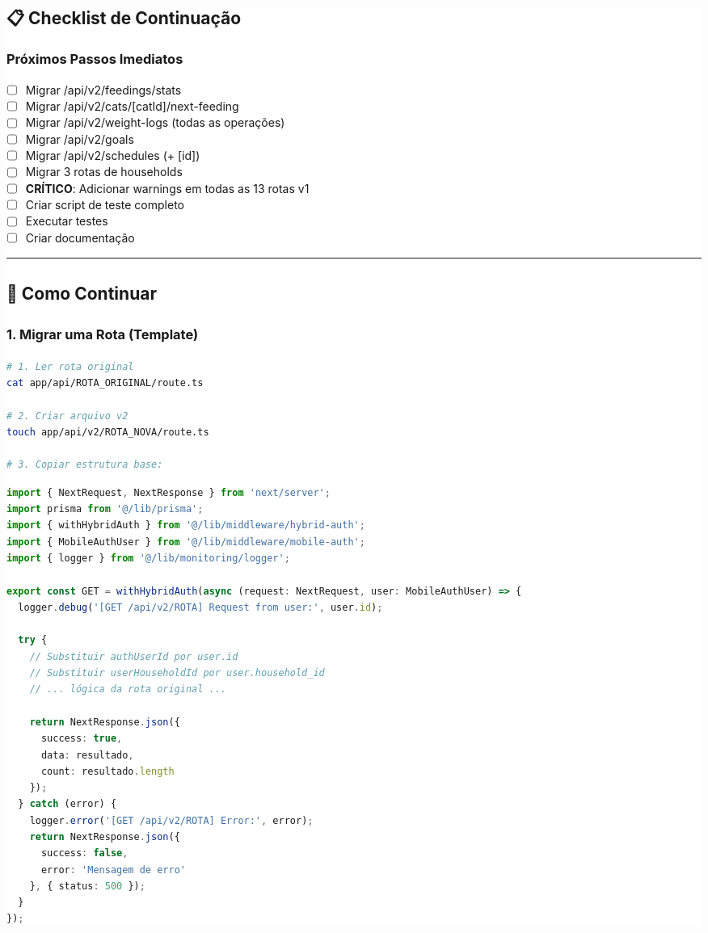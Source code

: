 
## 📋 Checklist de Continuação

### Próximos Passos Imediatos

- [ ] Migrar /api/v2/feedings/stats
- [ ] Migrar /api/v2/cats/[catId]/next-feeding
- [ ] Migrar /api/v2/weight-logs (todas as operações)
- [ ] Migrar /api/v2/goals
- [ ] Migrar /api/v2/schedules (+ [id])
- [ ] Migrar 3 rotas de households
- [ ] **CRÍTICO**: Adicionar warnings em todas as 13 rotas v1
- [ ] Criar script de teste completo
- [ ] Executar testes
- [ ] Criar documentação

---

## 🔧 Como Continuar

### 1. Migrar uma Rota (Template)

```bash
# 1. Ler rota original
cat app/api/ROTA_ORIGINAL/route.ts

# 2. Criar arquivo v2
touch app/api/v2/ROTA_NOVA/route.ts

# 3. Copiar estrutura base:
```

```typescript
import { NextRequest, NextResponse } from 'next/server';
import prisma from '@/lib/prisma';
import { withHybridAuth } from '@/lib/middleware/hybrid-auth';
import { MobileAuthUser } from '@/lib/middleware/mobile-auth';
import { logger } from '@/lib/monitoring/logger';

export const GET = withHybridAuth(async (request: NextRequest, user: MobileAuthUser) => {
  logger.debug('[GET /api/v2/ROTA] Request from user:', user.id);
  
  try {
    // Substituir authUserId por user.id
    // Substituir userHouseholdId por user.household_id
    // ... lógica da rota original ...
    
    return NextResponse.json({
      success: true,
      data: resultado,
      count: resultado.length
    });
  } catch (error) {
    logger.error('[GET /api/v2/ROTA] Error:', error);
    return NextResponse.json({
      success: false,
      error: 'Mensagem de erro'
    }, { status: 500 });
  }
});
```
